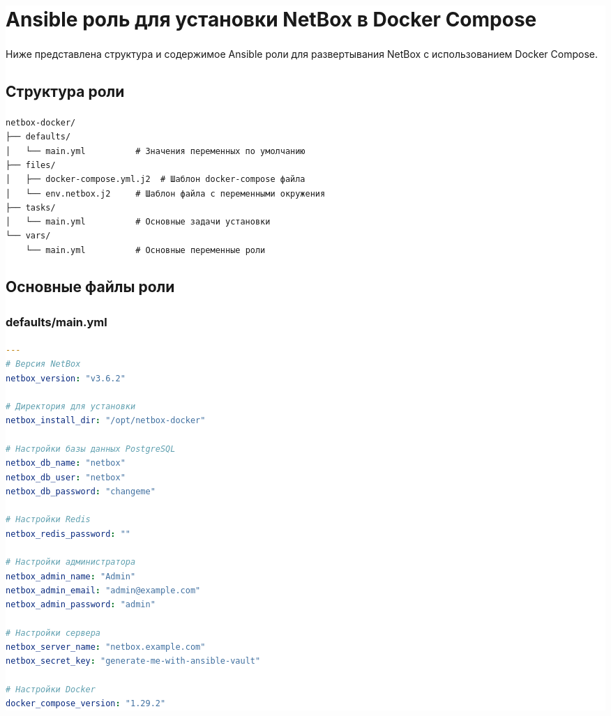 # Ansible роль для установки NetBox в Docker Compose

Ниже представлена структура и содержимое Ansible роли для развертывания NetBox с использованием Docker Compose.

## Структура роли

```
netbox-docker/
├── defaults/
│   └── main.yml          # Значения переменных по умолчанию
├── files/
│   ├── docker-compose.yml.j2  # Шаблон docker-compose файла
│   └── env.netbox.j2     # Шаблон файла с переменными окружения
├── tasks/
│   └── main.yml          # Основные задачи установки
└── vars/
    └── main.yml          # Основные переменные роли
```

## Основные файлы роли

### defaults/main.yml

```yaml
---
# Версия NetBox
netbox_version: "v3.6.2"

# Директория для установки
netbox_install_dir: "/opt/netbox-docker"

# Настройки базы данных PostgreSQL
netbox_db_name: "netbox"
netbox_db_user: "netbox"
netbox_db_password: "changeme"

# Настройки Redis
netbox_redis_password: ""

# Настройки администратора
netbox_admin_name: "Admin"
netbox_admin_email: "admin@example.com"
netbox_admin_password: "admin"

# Настройки сервера
netbox_server_name: "netbox.example.com"
netbox_secret_key: "generate-me-with-ansible-vault"

# Настройки Docker
docker_compose_version: "1.29.2"
```

